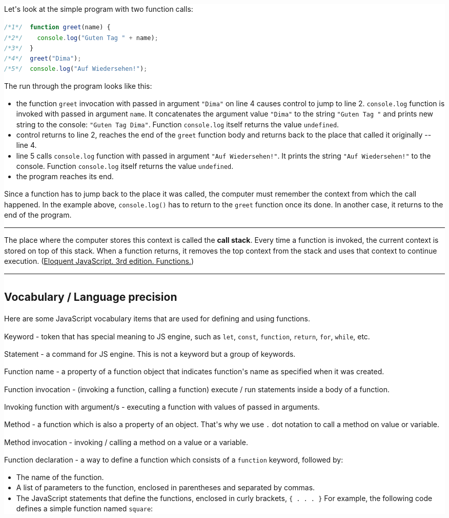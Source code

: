 Let's look at the simple program with two function calls:

```js
/*1*/  function greet(name) {
/*2*/    console.log("Guten Tag " + name);
/*3*/  }
/*4*/  greet("Dima");
/*5*/  console.log("Auf Wiedersehen!");
```
The run through the program looks like this:
- the function `greet` invocation with passed in argument `"Dima"` on line 4 causes control to jump to line 2. `console.log` function is invoked with passed in argument `name`. It concatenates the argument value `"Dima"` to the string `"Guten Tag "` and prints new string to the console: `"Guten Tag Dima"`. Function `console.log` itself returns the value `undefined`.
- control returns to line 2, reaches the end of the `greet` function body and returns back to the place that called it originally -- line 4.
- line 5 calls `console.log` function with passed in argument `"Auf Wiedersehen!"`. It prints the string `"Auf Wiedersehen!"` to the console. Function `console.log` itself returns the value `undefined`.
- the program reaches its end.

Since a function has to jump back to the place it was called, the computer must remember the context from which the call happened. In the example above, `console.log()` has to return to the `greet` function once its done. In another case, it returns to the end of the program.

---

The place where the computer stores this context is called the **call stack**. Every time a function is invoked, the current context is stored on top of this stack. When a function returns, it removes the top context from the stack and uses that context to continue execution. ([Eloquent JavaScript. 3rd edition. Functions.](https://eloquentjavascript.net/03_functions.html#p_PCO8aj4Plj))

--- 

## Vocabulary / Language precision
Here are some JavaScript vocabulary items that are used for defining and using functions.

Keyword - token that has special meaning to JS engine, such as `let`, `const`, `function`, `return`, `for`, `while`, etc.

Statement - a command for JS engine. This is not a keyword but a group of keywords.

Function name - a property of a function object that indicates function's name as specified when it was created.

Function invocation - (invoking a function, calling a function) execute / run statements inside a body of a function.

Invoking function with argument/s - executing a function with values of passed in arguments.

Method - a function which is also a property of an object. That's why we use `.` dot notation to call a method on value or variable.
 
Method invocation - invoking / calling a method on a value or a variable.

Function declaration - a way to define a function which consists of a `function` keyword, followed by: 
- The name of the function.
- A list of parameters to the function, enclosed in parentheses and separated by commas. 
- The JavaScript statements that define the functions, enclosed in curly brackets, `{ . . . }` 
For example, the following code defines a simple function named `square`: 
